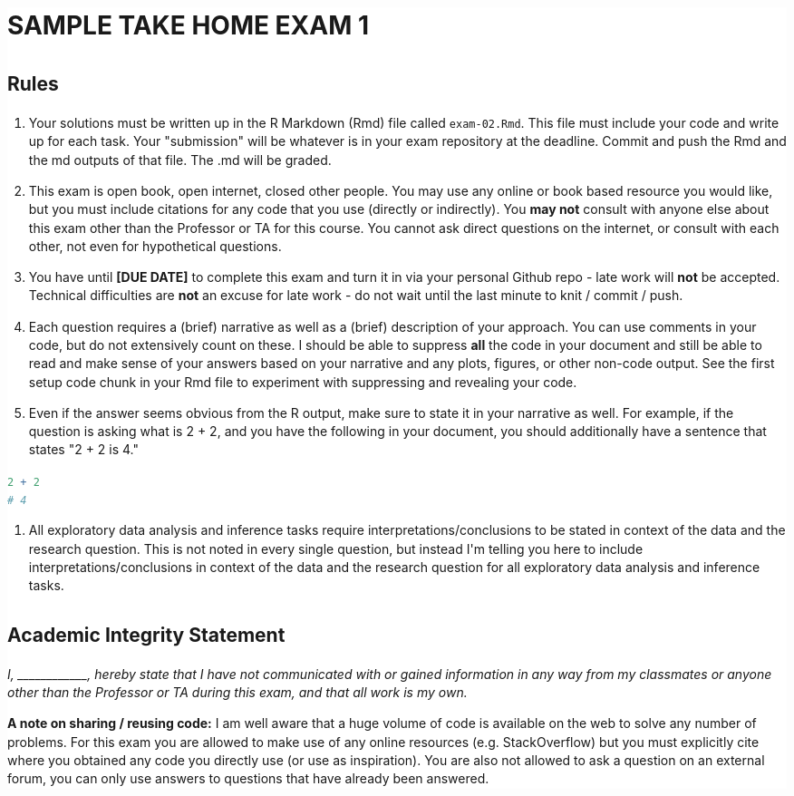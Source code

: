 # SAMPLE TAKE HOME EXAM 1

## Rules

1.  Your solutions must be written up in the R Markdown (Rmd) file called `exam-02.Rmd`.
    This file must include your code and write up for each task.
    Your "submission" will be whatever is in your exam repository at the deadline.
    Commit and push the Rmd and the md outputs of that file.
    The .md will be graded.

2.  This exam is open book, open internet, closed other people.
    You may use any online or book based resource you would like, but you must include citations for any code that you use (directly or indirectly).
    You **may not** consult with anyone else about this exam other than the Professor or TA for this course.
    You cannot ask direct questions on the internet, or consult with each other, not even for hypothetical questions.

3.  You have until **[DUE DATE]** to complete this exam and turn it in via your personal Github repo - late work will **not** be accepted.
    Technical difficulties are **not** an excuse for late work - do not wait until the last minute to knit / commit / push.

4.  Each question requires a (brief) narrative as well as a (brief) description of your approach.
    You can use comments in your code, but do not extensively count on these.
    I should be able to suppress **all** the code in your document and still be able to read and make sense of your answers based on your narrative and any plots, figures, or other non-code output.
    See the first setup code chunk in your Rmd file to experiment with suppressing and revealing your code.

5.  Even if the answer seems obvious from the R output, make sure to state it in your narrative as well.
    For example, if the question is asking what is 2 + 2, and you have the following in your document, you should additionally have a sentence that states "2 + 2 is 4."

``` r
2 + 2
# 4
```

1.  All exploratory data analysis and inference tasks require interpretations/conclusions to be stated in context of the data and the research question. This is not noted in every single question, but instead I'm telling you here to include interpretations/conclusions in context of the data and the research question for all exploratory data analysis and inference tasks.

## Academic Integrity Statement

*I, \_\_\_\_\_\_\_\_\_\_\_\_, hereby state that I have not communicated with or gained information in any way from my classmates or anyone other than the Professor or TA during this exam, and that all work is my own.*

**A note on sharing / reusing code:** I am well aware that a huge volume of code is available on the web to solve any number of problems.
For this exam you are allowed to make use of any online resources (e.g. StackOverflow) but you must explicitly cite where you obtained any code you directly use (or use as inspiration).
You are also not allowed to ask a question on an external forum, you can only use answers to questions that have already been answered.
